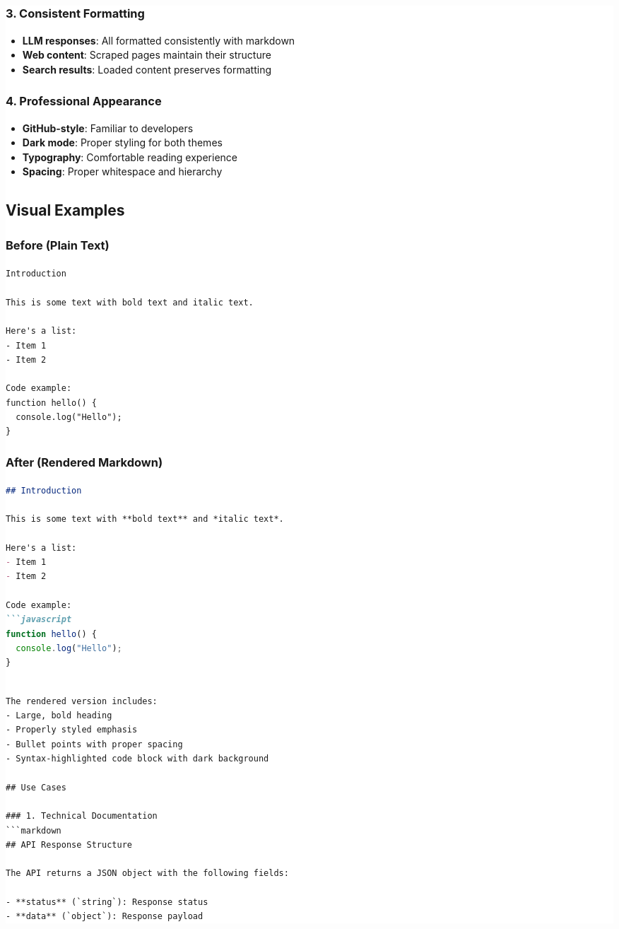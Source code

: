 ### 3. Consistent Formatting
- **LLM responses**: All formatted consistently with markdown
- **Web content**: Scraped pages maintain their structure
- **Search results**: Loaded content preserves formatting

### 4. Professional Appearance
- **GitHub-style**: Familiar to developers
- **Dark mode**: Proper styling for both themes
- **Typography**: Comfortable reading experience
- **Spacing**: Proper whitespace and hierarchy

## Visual Examples

### Before (Plain Text)
```
Introduction

This is some text with bold text and italic text.

Here's a list:
- Item 1
- Item 2

Code example:
function hello() {
  console.log("Hello");
}
```

### After (Rendered Markdown)
```markdown
## Introduction

This is some text with **bold text** and *italic text*.

Here's a list:
- Item 1
- Item 2

Code example:
```javascript
function hello() {
  console.log("Hello");
}
```
```

The rendered version includes:
- Large, bold heading
- Properly styled emphasis
- Bullet points with proper spacing
- Syntax-highlighted code block with dark background

## Use Cases

### 1. Technical Documentation
```markdown
## API Response Structure

The API returns a JSON object with the following fields:

- **status** (`string`): Response status
- **data** (`object`): Response payload
```